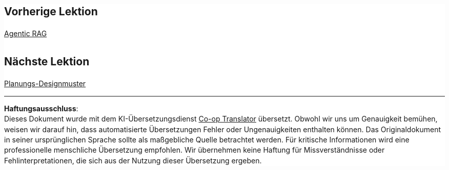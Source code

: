 ## Vorherige Lektion

[Agentic RAG](../05-agentic-rag/README.md)

## Nächste Lektion

[Planungs-Designmuster](../07-planning-design/README.md)

---

**Haftungsausschluss**:  
Dieses Dokument wurde mit dem KI-Übersetzungsdienst [Co-op Translator](https://github.com/Azure/co-op-translator) übersetzt. Obwohl wir uns um Genauigkeit bemühen, weisen wir darauf hin, dass automatisierte Übersetzungen Fehler oder Ungenauigkeiten enthalten können. Das Originaldokument in seiner ursprünglichen Sprache sollte als maßgebliche Quelle betrachtet werden. Für kritische Informationen wird eine professionelle menschliche Übersetzung empfohlen. Wir übernehmen keine Haftung für Missverständnisse oder Fehlinterpretationen, die sich aus der Nutzung dieser Übersetzung ergeben.